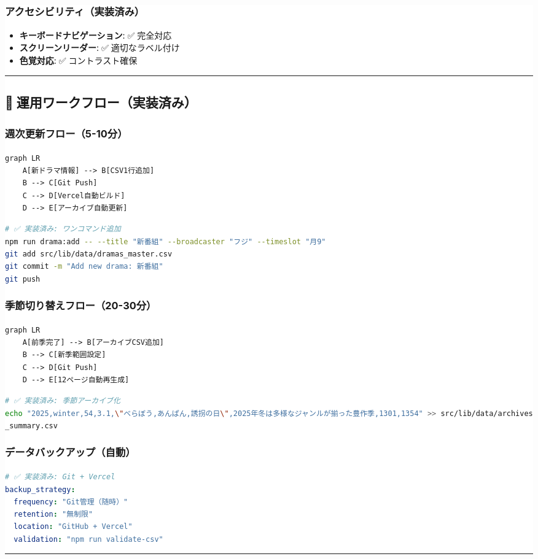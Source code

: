 ```css
```

### アクセシビリティ（実装済み）
- **キーボードナビゲーション**: ✅ 完全対応
- **スクリーンリーダー**: ✅ 適切なラベル付け
- **色覚対応**: ✅ コントラスト確保

---

## 🔄 運用ワークフロー（実装済み）

### 週次更新フロー（5-10分）
```mermaid
graph LR
    A[新ドラマ情報] --> B[CSV1行追加]
    B --> C[Git Push]
    C --> D[Vercel自動ビルド]
    D --> E[アーカイブ自動更新]
```

```bash
# ✅ 実装済み: ワンコマンド追加
npm run drama:add -- --title "新番組" --broadcaster "フジ" --timeslot "月9"
git add src/lib/data/dramas_master.csv
git commit -m "Add new drama: 新番組"
git push
```

### 季節切り替えフロー（20-30分）
```mermaid
graph LR
    A[前季完了] --> B[アーカイブCSV追加]
    B --> C[新季範囲設定]
    C --> D[Git Push]
    D --> E[12ページ自動再生成]
```

```bash
# ✅ 実装済み: 季節アーカイブ化
echo "2025,winter,54,3.1,\"べらぼう,あんぱん,誘拐の日\",2025年冬は多様なジャンルが揃った豊作季,1301,1354" >> src/lib/data/archives_summary.csv
```

### データバックアップ（自動）
```yaml
# ✅ 実装済み: Git + Vercel
backup_strategy:
  frequency: "Git管理（随時）"
  retention: "無制限"
  location: "GitHub + Vercel"
  validation: "npm run validate-csv"
```

---